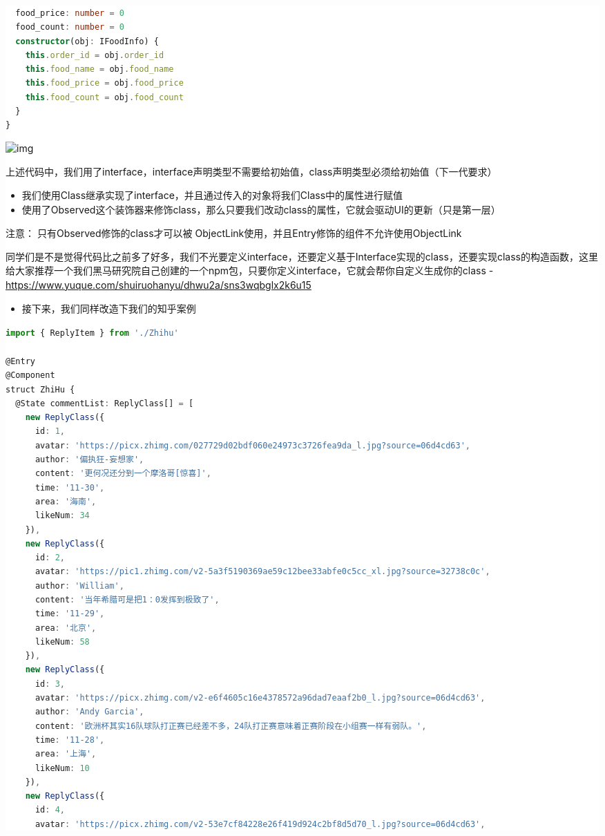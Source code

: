 ```typescript
  food_price: number = 0
  food_count: number = 0
  constructor(obj: IFoodInfo) {
    this.order_id = obj.order_id
    this.food_name = obj.food_name
    this.food_price = obj.food_price
    this.food_count = obj.food_count
  }
}
```

![img](https://smcjava.oss-cn-hangzhou.aliyuncs.com/java/202401261847382.png)



上述代码中，我们用了interface，interface声明类型不需要给初始值，class声明类型必须给初始值（下一代要求）

- 我们使用Class继承实现了interface，并且通过传入的对象将我们Class中的属性进行赋值
- 使用了Observed这个装饰器来修饰class，那么只要我们改动class的属性，它就会驱动UI的更新（只是第一层）

注意： 只有Observed修饰的class才可以被 ObjectLink使用，并且Entry修饰的组件不允许使用ObjectLink



同学们是不是觉得代码比之前多了好多，我们不光要定义interface，还要定义基于Interface实现的class，还要实现class的构造函数，这里给大家推荐一个我们黑马研究院自己创建的一个npm包，只要你定义interface，它就会帮你自定义生成你的class - https://www.yuque.com/shuiruohanyu/dhwu2a/sns3wqbglx2k6u15



- 接下来，我们同样改造下我们的知乎案例

```typescript
import { ReplyItem } from './Zhihu'

@Entry
@Component
struct ZhiHu {
  @State commentList: ReplyClass[] = [
    new ReplyClass({
      id: 1,
      avatar: 'https://picx.zhimg.com/027729d02bdf060e24973c3726fea9da_l.jpg?source=06d4cd63',
      author: '偏执狂-妄想家',
      content: '更何况还分到一个摩洛哥[惊喜]',
      time: '11-30',
      area: '海南',
      likeNum: 34
    }),
    new ReplyClass({
      id: 2,
      avatar: 'https://pic1.zhimg.com/v2-5a3f5190369ae59c12bee33abfe0c5cc_xl.jpg?source=32738c0c',
      author: 'William',
      content: '当年希腊可是把1：0发挥到极致了',
      time: '11-29',
      area: '北京',
      likeNum: 58
    }),
    new ReplyClass({
      id: 3,
      avatar: 'https://picx.zhimg.com/v2-e6f4605c16e4378572a96dad7eaaf2b0_l.jpg?source=06d4cd63',
      author: 'Andy Garcia',
      content: '欧洲杯其实16队球队打正赛已经差不多，24队打正赛意味着正赛阶段在小组赛一样有弱队。',
      time: '11-28',
      area: '上海',
      likeNum: 10
    }),
    new ReplyClass({
      id: 4,
      avatar: 'https://picx.zhimg.com/v2-53e7cf84228e26f419d924c2bf8d5d70_l.jpg?source=06d4cd63',
```